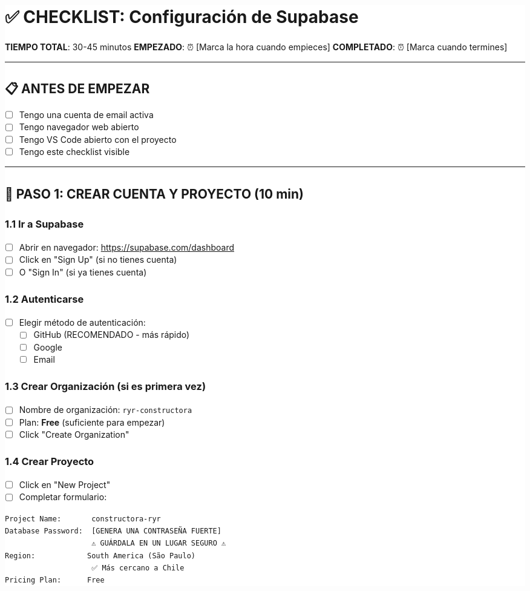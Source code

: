 # ✅ CHECKLIST: Configuración de Supabase

**TIEMPO TOTAL**: 30-45 minutos
**EMPEZADO**: ⏰ [Marca la hora cuando empieces]
**COMPLETADO**: ⏰ [Marca cuando termines]

---

## 📋 ANTES DE EMPEZAR

- [ ] Tengo una cuenta de email activa
- [ ] Tengo navegador web abierto
- [ ] Tengo VS Code abierto con el proyecto
- [ ] Tengo este checklist visible

---

## 🎯 PASO 1: CREAR CUENTA Y PROYECTO (10 min)

### 1.1 Ir a Supabase

- [ ] Abrir en navegador: https://supabase.com/dashboard
- [ ] Click en "Sign Up" (si no tienes cuenta)
- [ ] O "Sign In" (si ya tienes cuenta)

### 1.2 Autenticarse

- [ ] Elegir método de autenticación:
  - [ ] GitHub (RECOMENDADO - más rápido)
  - [ ] Google
  - [ ] Email

### 1.3 Crear Organización (si es primera vez)

- [ ] Nombre de organización: `ryr-constructora`
- [ ] Plan: **Free** (suficiente para empezar)
- [ ] Click "Create Organization"

### 1.4 Crear Proyecto

- [ ] Click en "New Project"
- [ ] Completar formulario:

```
Project Name:       constructora-ryr
Database Password:  [GENERA UNA CONTRASEÑA FUERTE]
                    ⚠️ GUÁRDALA EN UN LUGAR SEGURO ⚠️
Region:            South America (São Paulo)
                    ✅ Más cercano a Chile
Pricing Plan:      Free
```

